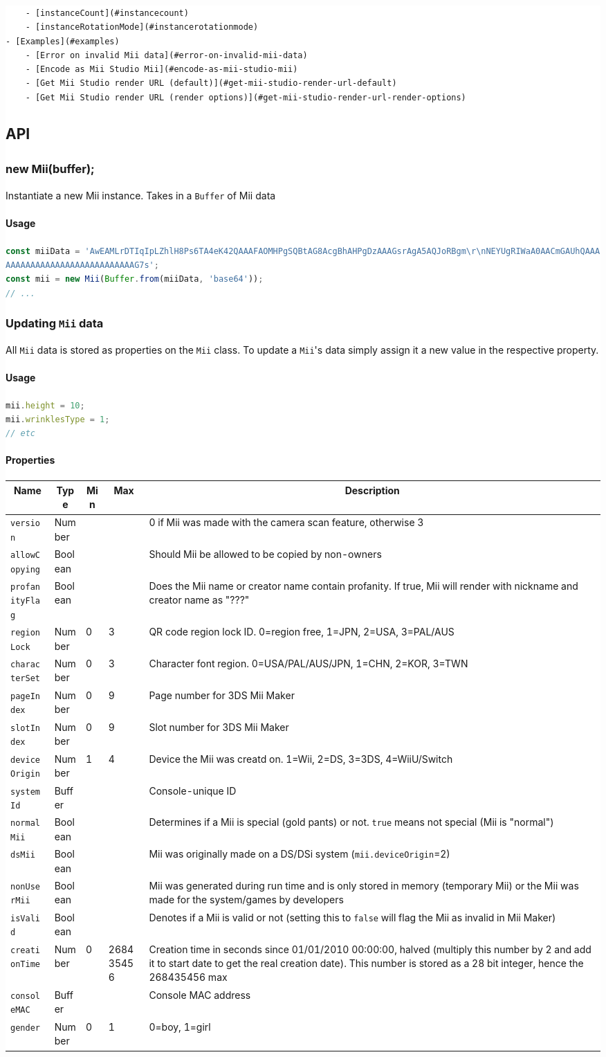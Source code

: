 		- [instanceCount](#instancecount)
		- [instanceRotationMode](#instancerotationmode)
	- [Examples](#examples)
		- [Error on invalid Mii data](#error-on-invalid-mii-data)
		- [Encode as Mii Studio Mii](#encode-as-mii-studio-mii)
		- [Get Mii Studio render URL (default)](#get-mii-studio-render-url-default)
		- [Get Mii Studio render URL (render options)](#get-mii-studio-render-url-render-options)


## API

### new Mii(buffer);
Instantiate a new Mii instance. Takes in a `Buffer` of Mii data

#### Usage
```js
const miiData = 'AwEAMLrDTIqIpLZhlH8Ps6TA4eK42QAAAFAOMHPgSQBtAG8AcgBhAHPgDzAAAGsrAgA5AQJoRBgm\r\nNEYUgRIWaA0AACmGAUhQAAAAAAAAAAAAAAAAAAAAAAAAAAAAAG7s';
const mii = new Mii(Buffer.from(miiData, 'base64'));
// ...
```

### Updating `Mii` data
All `Mii` data is stored as properties on the `Mii` class. To update a `Mii`'s data simply assign it a new value in the respective property.

#### Usage
```js
mii.height = 10;
mii.wrinklesType = 1;
// etc
```

#### Properties
| Name                     | Type    | Min | Max       | Description                                                                                                                                                                                                       |
| ------------------------ | ------- | --- | --------- | ----------------------------------------------------------------------------------------------------------------------------------------------------------------------------------------------------------------- |
| `version`                | Number  |     |           | 0 if Mii was made with the camera scan feature, otherwise 3                                                                                                                                                       |
| `allowCopying`           | Boolean |     |           | Should Mii be allowed to be copied by non-owners                                                                                                                                                                  |
| `profanityFlag`          | Boolean |     |           | Does the Mii name or creator name contain profanity. If true, Mii will render with nickname and creator name as "???"                                                                                             |
| `regionLock`             | Number  | 0   | 3         | QR code region lock ID. 0=region free, 1=JPN, 2=USA, 3=PAL/AUS                                                                                                                                                    |
| `characterSet`           | Number  | 0   | 3         | Character font region. 0=USA/PAL/AUS/JPN, 1=CHN, 2=KOR, 3=TWN                                                                                                                                                     |
| `pageIndex`              | Number  | 0   | 9         | Page number for 3DS Mii Maker                                                                                                                                                                                     |
| `slotIndex`              | Number  | 0   | 9         | Slot number for 3DS Mii Maker                                                                                                                                                                                     |
| `deviceOrigin`           | Number  | 1   | 4         | Device the Mii was creatd on. 1=Wii, 2=DS, 3=3DS, 4=WiiU/Switch                                                                                                                                                   |
| `systemId`               | Buffer  |     |           | Console-unique ID                                                                                                                                                                                                 |
| `normalMii`              | Boolean |     |           | Determines if a Mii is special (gold pants) or not. `true` means not special (Mii is "normal")                                                                                                                    |
| `dsMii`                  | Boolean |     |           | Mii was originally made on a DS/DSi system (`mii.deviceOrigin`=2)                                                                                                                                                 |
| `nonUserMii`             | Boolean |     |           | Mii was generated during run time and is only stored in memory (temporary Mii) or the Mii was made for the system/games by developers                                                                             |
| `isValid`                | Boolean |     |           | Denotes if a Mii is valid or not (setting this to `false` will flag the Mii as invalid in Mii Maker)                                                                                                              |
| `creationTime`           | Number  | 0   | 268435456 | Creation time in seconds since 01/01/2010 00:00:00, halved (multiply this number by 2 and add it to start date to get the real creation date). This number is stored as a 28 bit integer, hence the 268435456 max |
| `consoleMAC`             | Buffer  |     |           | Console MAC address                                                                                                                                                                                               |
| `gender`                 | Number  | 0   | 1         | 0=boy, 1=girl                                                                                                                                                                                                     |